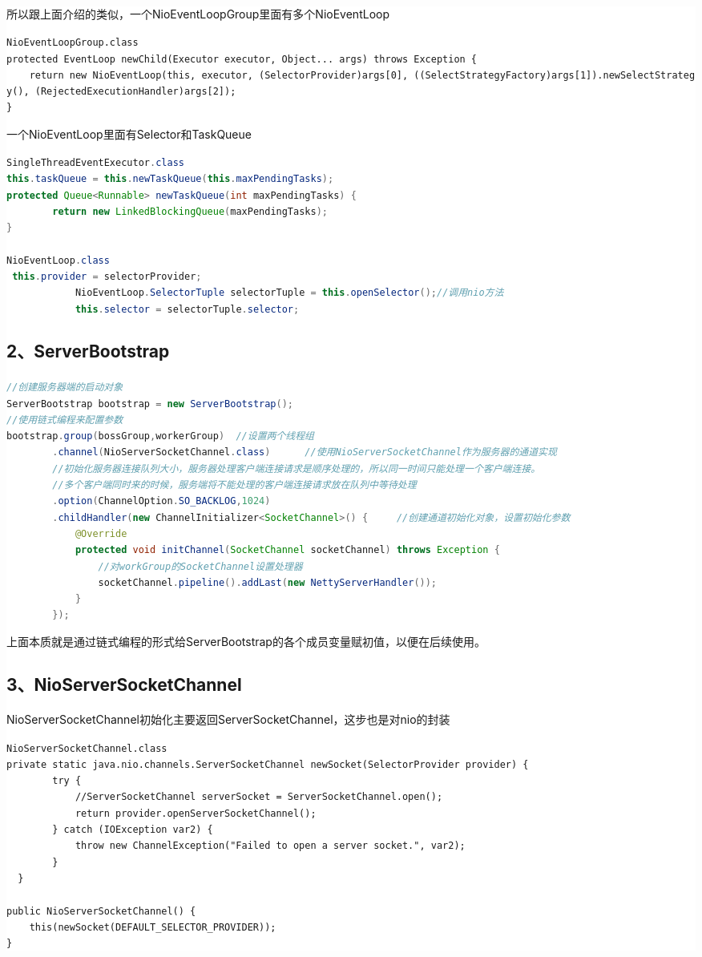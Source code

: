 所以跟上面介绍的类似，一个NioEventLoopGroup里面有多个NioEventLoop

```
NioEventLoopGroup.class
protected EventLoop newChild(Executor executor, Object... args) throws Exception {
    return new NioEventLoop(this, executor, (SelectorProvider)args[0], ((SelectStrategyFactory)args[1]).newSelectStrategy(), (RejectedExecutionHandler)args[2]);
}
```

一个NioEventLoop里面有Selector和TaskQueue

```java
SingleThreadEventExecutor.class
this.taskQueue = this.newTaskQueue(this.maxPendingTasks);
protected Queue<Runnable> newTaskQueue(int maxPendingTasks) {
        return new LinkedBlockingQueue(maxPendingTasks);
}

NioEventLoop.class
 this.provider = selectorProvider;
            NioEventLoop.SelectorTuple selectorTuple = this.openSelector();//调用nio方法
            this.selector = selectorTuple.selector;
```

## 2、ServerBootstrap

```java
//创建服务器端的启动对象
ServerBootstrap bootstrap = new ServerBootstrap();
//使用链式编程来配置参数
bootstrap.group(bossGroup,workerGroup)  //设置两个线程组
        .channel(NioServerSocketChannel.class)      //使用NioServerSocketChannel作为服务器的通道实现
        //初始化服务器连接队列大小，服务器处理客户端连接请求是顺序处理的，所以同一时间只能处理一个客户端连接。
        //多个客户端同时来的时候，服务端将不能处理的客户端连接请求放在队列中等待处理
        .option(ChannelOption.SO_BACKLOG,1024)
        .childHandler(new ChannelInitializer<SocketChannel>() {     //创建通道初始化对象，设置初始化参数
            @Override
            protected void initChannel(SocketChannel socketChannel) throws Exception {
                //对workGroup的SocketChannel设置处理器
                socketChannel.pipeline().addLast(new NettyServerHandler());
            }
        });
```

上面本质就是通过链式编程的形式给ServerBootstrap的各个成员变量赋初值，以便在后续使用。

## 3、NioServerSocketChannel

NioServerSocketChannel初始化主要返回ServerSocketChannel，这步也是对nio的封装

```
NioServerSocketChannel.class
private static java.nio.channels.ServerSocketChannel newSocket(SelectorProvider provider) {
        try {
        	//ServerSocketChannel serverSocket = ServerSocketChannel.open();
            return provider.openServerSocketChannel();
        } catch (IOException var2) {
            throw new ChannelException("Failed to open a server socket.", var2);
        }
  }
    
public NioServerSocketChannel() {
    this(newSocket(DEFAULT_SELECTOR_PROVIDER));
}

```